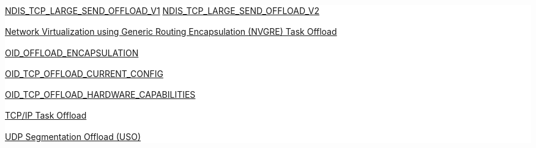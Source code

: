 <a href="/windows-hardware/drivers/ddi/content/ntddndis/ns-ntddndis-_ndis_tcp_large_send_offload_v1">
   NDIS_TCP_LARGE_SEND_OFFLOAD_V1</a>

<a href="/windows-hardware/drivers/ddi/content/ntddndis/ns-ntddndis-_ndis_tcp_large_send_offload_v2">
   NDIS_TCP_LARGE_SEND_OFFLOAD_V2</a>

<a href="/windows-hardware/drivers/ddi/content/ntddndis/ns-ntddndis-_ndis_encapsulated_packet_task_offload">Network Virtualization using Generic Routing Encapsulation (NVGRE) Task Offload</a>

<a href="/windows-hardware/drivers/network/oid-offload-encapsulation">OID_OFFLOAD_ENCAPSULATION</a>

<a href="/windows-hardware/drivers/network/oid-tcp-offload-current-config">OID_TCP_OFFLOAD_CURRENT_CONFIG</a>

<a href="/windows-hardware/drivers/network/oid-tcp-connection-offload-hardware-capabilities">OID_TCP_OFFLOAD_HARDWARE_CAPABILITIES</a>

<a href="/windows-hardware/drivers/network/task-offload">TCP/IP Task Offload</a>

[UDP Segmentation Offload (USO)](/windows-hardware/drivers/network/udp-segmentation-offload-uso-)
